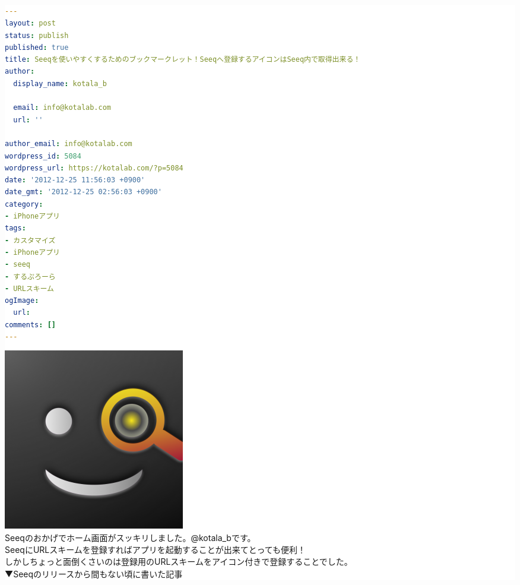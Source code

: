 ```yaml
---
layout: post
status: publish
published: true
title: Seeqを使いやすくするためのブックマークレット！Seeqへ登録するアイコンはSeeq内で取得出来る！
author:
  display_name: kotala_b

  email: info@kotalab.com
  url: ''

author_email: info@kotalab.com
wordpress_id: 5084
wordpress_url: https://kotalab.com/?p=5084
date: '2012-12-25 11:56:03 +0900'
date_gmt: '2012-12-25 02:56:03 +0900'
category:
- iPhoneアプリ
tags:
- カスタマイズ
- iPhoneアプリ
- seeq
- するぷろーら
- URLスキーム
ogImage:
  url:
comments: []
---
```

<p><a href="/wp-content/uploads/seeq_20121110.png" target="_blank"><img src="/wp-content/uploads/seeq_20121110-300x300.png" alt="seeq_20121110" width="300" height="300" class="alignnone size-medium wp-image-4103" /></a><br />
Seeqのおかげでホーム画面がスッキリしました。@kotala_bです。<br />
SeeqにURLスキームを登録すればアプリを起動することが出来てとっても便利！<br />
しかしちょっと面倒くさいのは登録用のURLスキームをアイコン付きで登録することでした。<br />
▼Seeqのリリースから間もない頃に書いた記事<br />